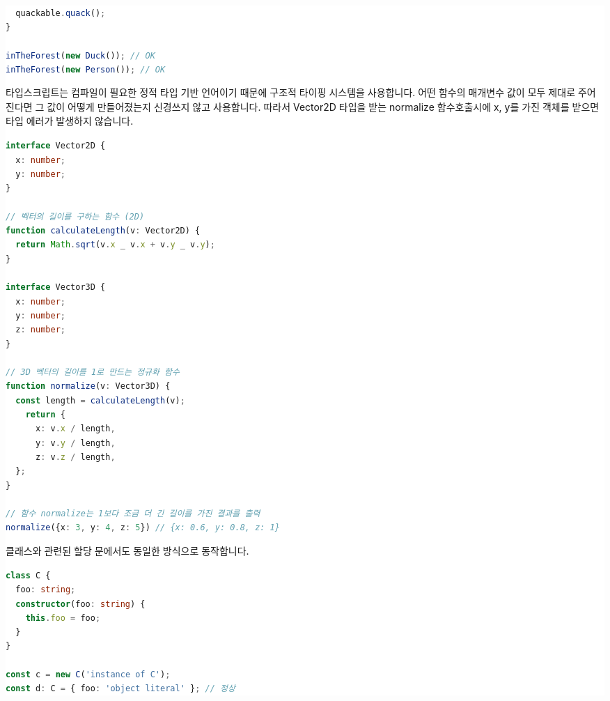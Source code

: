 ```ts
  quackable.quack();
}

inTheForest(new Duck()); // OK
inTheForest(new Person()); // OK
```

타입스크립트는 컴파일이 필요한 정적 타입 기반 언어이기 때문에 구조적 타이핑 시스템을 사용합니다.
어떤 함수의 매개변수 값이 모두 제대로 주어진다면 그 값이 어떻게 만들어졌는지 신경쓰지 않고 사용합니다.
따라서 Vector2D 타입을 받는 normalize 함수호출시에 x, y를 가진 객체를 받으면 타입 에러가 발생하지 않습니다.

```ts
interface Vector2D {
  x: number;
  y: number;
}

// 벡터의 길이를 구하는 함수 (2D)
function calculateLength(v: Vector2D) {
  return Math.sqrt(v.x _ v.x + v.y _ v.y);
}

interface Vector3D {
  x: number;
  y: number;
  z: number;
}

// 3D 벡터의 길이를 1로 만드는 정규화 함수
function normalize(v: Vector3D) {
  const length = calculateLength(v);
    return {
      x: v.x / length,
      y: v.y / length,
      z: v.z / length,
  };
}

// 함수 normalize는 1보다 조금 더 긴 길이를 가진 결과를 출력
normalize({x: 3, y: 4, z: 5}) // {x: 0.6, y: 0.8, z: 1}
```

클래스와 관련된 할당 문에서도 동일한 방식으로 동작합니다.

```ts
class C {
  foo: string;
  constructor(foo: string) {
    this.foo = foo;
  }
}

const c = new C('instance of C');
const d: C = { foo: 'object literal' }; // 정상
```
